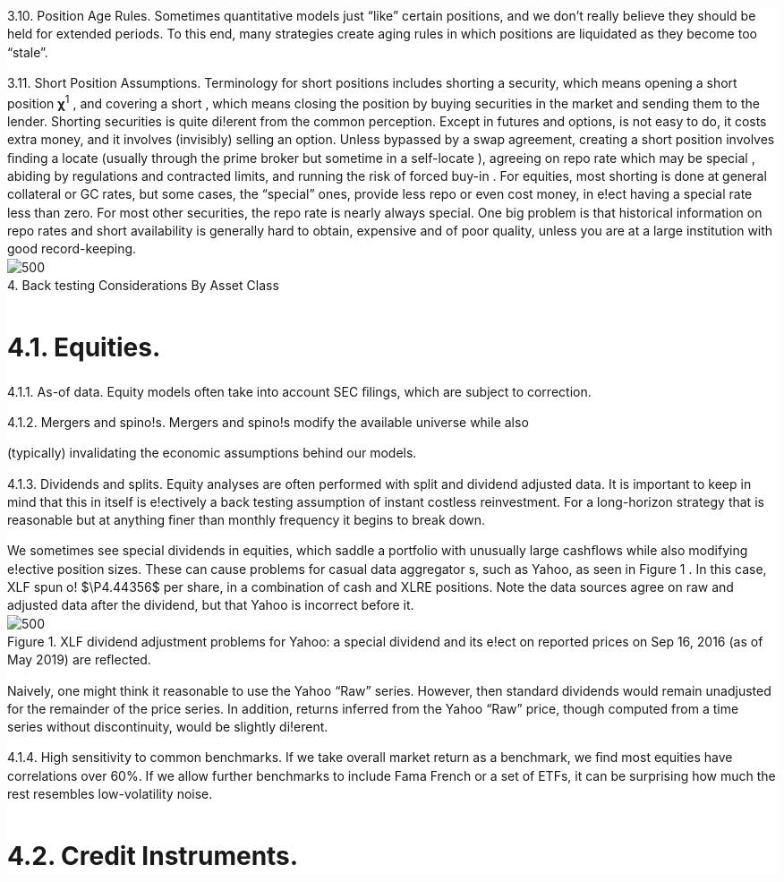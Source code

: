 3.10.  Position Age Rules.  Sometimes quantitative models just “like” certain positions, and we don’t really believe they should be held for extended periods. To this end, many strategies create aging rules in which positions are liquidated as they become too “stale”.  

3.11.  Short Position Assumptions.  Terminology for short positions includes  shorting  a security, which means opening a short position  $\mathbf{\chi}^{1}$  , and  covering a short , which means closing the position by buying securities in the market and sending them to the lender. Shorting securities is quite di!erent from the common perception. Except in futures and options, is not easy to do, it costs extra money, and it involves (invisibly) selling an option. Unless bypassed by a swap agreement, creating a short position involves ﬁnding a  locate (usually through the prime broker but sometime in a  self-locate ), agreeing on  repo rate  which may be  special , abiding by regulations and contracted limits, and running the risk of forced buy-in . For equities, most shorting is done at  general collateral  or GC rates, but some cases, the “special” ones, provide less repo or even cost money, in e!ect having a special rate less than zero. For most other securities, the repo rate is nearly always special. One big problem is that historical information on repo rates and short availability is generally hard to obtain, expensive and of poor quality, unless you are at a large institution with good record-keeping.  
 ![500](https://cdn-mineru.openxlab.org.cn/model-mineru/prod/017e760fa1e63e077c0ddea412dcdb5453aab8970c9d09c164e9f944bf06a8ee.jpg)  
4.  Back testing Considerations By Asset Class  

# 4.1.  Equities.  

4.1.1.  As-of data.  Equity models often take into account SEC ﬁlings, which are subject to correction.  

4.1.2.  Mergers and spino!s.  Mergers and spino!s modify the available universe while also

 (typically) invalidating the economic assumptions behind our models.  

4.1.3.  Dividends and splits.  Equity analyses are often performed with  split and dividend adjusted  data. It is important to keep in mind that this in itself is e!ectively a back testing assumption of instant costless reinvestment. For a long-horizon strategy that is reasonable but at anything ﬁner than monthly frequency it begins to break down.  

We sometimes see  special dividends  in equities, which saddle a portfolio with unusually large cashﬂows while also modifying e!ective position sizes. These can cause problems for casual data aggregator s, such as Yahoo, as seen in Figure  1  . In this case, XLF spun o!    $\P4.44356$  per share, in a combination of cash and XLRE positions. Note the data sources agree on raw and adjusted data  after  the dividend, but that Yahoo is incorrect before it.  
 ![500](https://cdn-mineru.openxlab.org.cn/model-mineru/prod/b089b64a30cf92ef2e01b8b2ce8f362f74353c54eaf68b1c97394a676e8be804.jpg)  
Figure 1.  XLF dividend adjustment problems for Yahoo: a special dividend and its e!ect on reported prices on Sep 16, 2016 (as of May 2019) are reﬂected.  

Naively, one might think it reasonable to use the Yahoo “Raw” series. However, then standard dividends would remain unadjusted for the remainder of the price series. In addition, returns inferred from the Yahoo “Raw” price, though computed from a time series without discontinuity, would be slightly di!erent.  

4.1.4.  High sensitivity to common benchmarks.  If we take overall market return as a benchmark, we ﬁnd most equities have correlations over 60%. If we allow further benchmarks to include Fama French or a set of ETFs, it can be surprising how much the rest resembles low-volatility noise.  

# 4.2.  Credit Instruments.  

